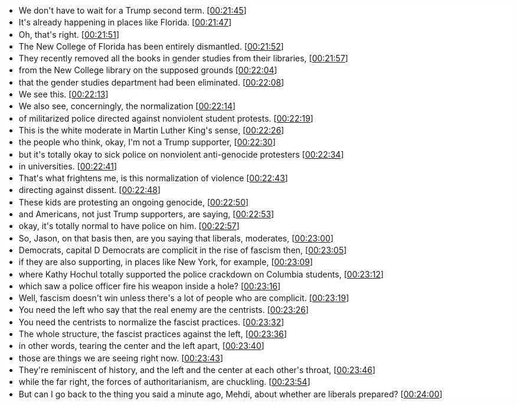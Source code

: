 *  We don't have to wait for a Trump second term. [[00:21:45](https://www.youtube.com/watch?v=t27BdTG9R4o&t=1305.68s)]
*  It's already happening in places like Florida. [[00:21:47](https://www.youtube.com/watch?v=t27BdTG9R4o&t=1307.92s)]
*  Oh, that's right. [[00:21:51](https://www.youtube.com/watch?v=t27BdTG9R4o&t=1311.3600000000001s)]
*  The New College of Florida has been entirely dismantled. [[00:21:52](https://www.youtube.com/watch?v=t27BdTG9R4o&t=1312.96s)]
*  They recently removed all the books in gender studies from their libraries, [[00:21:57](https://www.youtube.com/watch?v=t27BdTG9R4o&t=1317.36s)]
*  from the New College library on the supposed grounds [[00:22:04](https://www.youtube.com/watch?v=t27BdTG9R4o&t=1324.72s)]
*  that the gender studies department had been eliminated. [[00:22:08](https://www.youtube.com/watch?v=t27BdTG9R4o&t=1328.1599999999999s)]
*  We see this. [[00:22:13](https://www.youtube.com/watch?v=t27BdTG9R4o&t=1333.9199999999998s)]
*  We also see, concerningly, the normalization [[00:22:14](https://www.youtube.com/watch?v=t27BdTG9R4o&t=1334.6399999999999s)]
*  of militarized police directed against nonviolent student protests. [[00:22:19](https://www.youtube.com/watch?v=t27BdTG9R4o&t=1339.04s)]
*  This is the white moderate in Martin Luther King's sense, [[00:22:26](https://www.youtube.com/watch?v=t27BdTG9R4o&t=1346.08s)]
*  the people who think, okay, I'm not a Trump supporter, [[00:22:30](https://www.youtube.com/watch?v=t27BdTG9R4o&t=1350.96s)]
*  but it's totally okay to sick police on nonviolent anti-genocide protesters [[00:22:34](https://www.youtube.com/watch?v=t27BdTG9R4o&t=1354.56s)]
*  in universities. [[00:22:41](https://www.youtube.com/watch?v=t27BdTG9R4o&t=1361.92s)]
*  That's what frightens me, is this normalization of violence [[00:22:43](https://www.youtube.com/watch?v=t27BdTG9R4o&t=1363.12s)]
*  directing against dissent. [[00:22:48](https://www.youtube.com/watch?v=t27BdTG9R4o&t=1368.48s)]
*  These kids are protesting an ongoing genocide, [[00:22:50](https://www.youtube.com/watch?v=t27BdTG9R4o&t=1370.24s)]
*  and Americans, not just Trump supporters, are saying, [[00:22:53](https://www.youtube.com/watch?v=t27BdTG9R4o&t=1373.4399999999998s)]
*  okay, it's totally normal to have police on him. [[00:22:57](https://www.youtube.com/watch?v=t27BdTG9R4o&t=1377.52s)]
*  So, Jason, on that basis then, are you saying that liberals, moderates, [[00:23:00](https://www.youtube.com/watch?v=t27BdTG9R4o&t=1380.0s)]
*  Democrats, capital D Democrats are complicit in the rise of fascism then, [[00:23:05](https://www.youtube.com/watch?v=t27BdTG9R4o&t=1385.1999999999998s)]
*  if they are also supporting, in places like New York, for example, [[00:23:09](https://www.youtube.com/watch?v=t27BdTG9R4o&t=1389.52s)]
*  where Kathy Hochul totally supported the police crackdown on Columbia students, [[00:23:12](https://www.youtube.com/watch?v=t27BdTG9R4o&t=1392.32s)]
*  which saw a police officer fire his weapon inside a hole? [[00:23:16](https://www.youtube.com/watch?v=t27BdTG9R4o&t=1396.4s)]
*  Well, fascism doesn't win unless there's a lot of people who are complicit. [[00:23:19](https://www.youtube.com/watch?v=t27BdTG9R4o&t=1399.92s)]
*  You need the left who say that the real enemy are the centrists. [[00:23:26](https://www.youtube.com/watch?v=t27BdTG9R4o&t=1406.3200000000002s)]
*  You need the centrists to normalize the fascist practices. [[00:23:32](https://www.youtube.com/watch?v=t27BdTG9R4o&t=1412.0800000000002s)]
*  The whole structure, the fascist practices against the left, [[00:23:36](https://www.youtube.com/watch?v=t27BdTG9R4o&t=1416.0s)]
*  in other words, tearing the center and the left apart, [[00:23:40](https://www.youtube.com/watch?v=t27BdTG9R4o&t=1420.48s)]
*  those are things we are seeing right now. [[00:23:43](https://www.youtube.com/watch?v=t27BdTG9R4o&t=1423.92s)]
*  They're reminiscent of history, and the left and the center at each other's throat, [[00:23:46](https://www.youtube.com/watch?v=t27BdTG9R4o&t=1426.8000000000002s)]
*  while the far right, the forces of authoritarianism, are chuckling. [[00:23:54](https://www.youtube.com/watch?v=t27BdTG9R4o&t=1434.96s)]
*  But can I go back to the thing you said a minute ago, Mehdi, about whether are liberals prepared? [[00:24:00](https://www.youtube.com/watch?v=t27BdTG9R4o&t=1440.16s)]